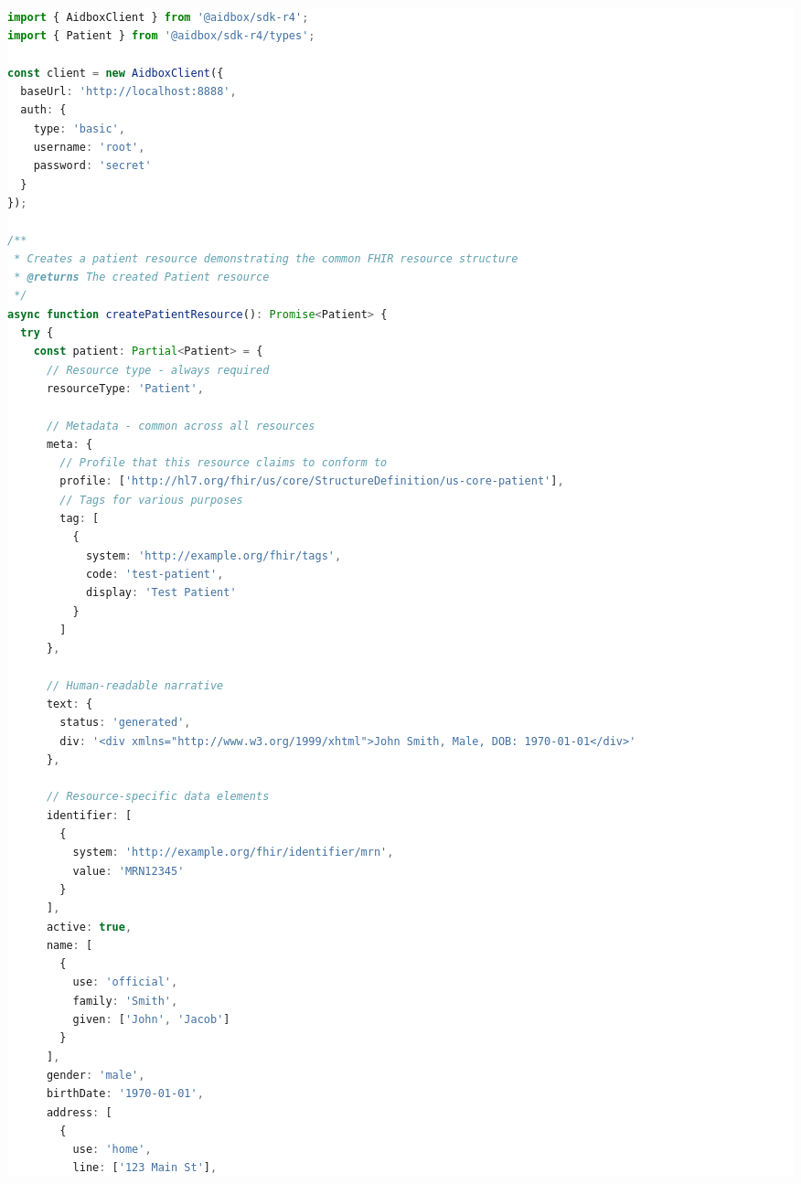 ```typescript
import { AidboxClient } from '@aidbox/sdk-r4';
import { Patient } from '@aidbox/sdk-r4/types';

const client = new AidboxClient({
  baseUrl: 'http://localhost:8888',
  auth: {
    type: 'basic',
    username: 'root',
    password: 'secret'
  }
});

/**
 * Creates a patient resource demonstrating the common FHIR resource structure
 * @returns The created Patient resource
 */
async function createPatientResource(): Promise<Patient> {
  try {
    const patient: Partial<Patient> = {
      // Resource type - always required
      resourceType: 'Patient',
      
      // Metadata - common across all resources
      meta: {
        // Profile that this resource claims to conform to
        profile: ['http://hl7.org/fhir/us/core/StructureDefinition/us-core-patient'],
        // Tags for various purposes
        tag: [
          {
            system: 'http://example.org/fhir/tags',
            code: 'test-patient',
            display: 'Test Patient'
          }
        ]
      },
      
      // Human-readable narrative
      text: {
        status: 'generated',
        div: '<div xmlns="http://www.w3.org/1999/xhtml">John Smith, Male, DOB: 1970-01-01</div>'
      },
      
      // Resource-specific data elements
      identifier: [
        {
          system: 'http://example.org/fhir/identifier/mrn',
          value: 'MRN12345'
        }
      ],
      active: true,
      name: [
        {
          use: 'official',
          family: 'Smith',
          given: ['John', 'Jacob']
        }
      ],
      gender: 'male',
      birthDate: '1970-01-01',
      address: [
        {
          use: 'home',
          line: ['123 Main St'],
```